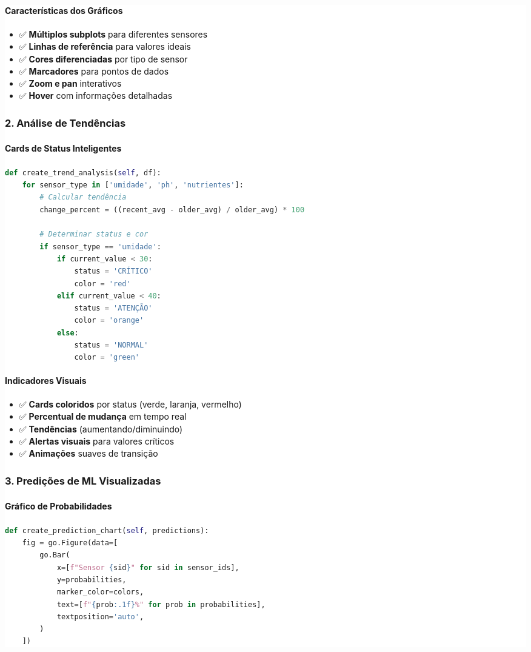 #### Características dos Gráficos
- ✅ **Múltiplos subplots** para diferentes sensores
- ✅ **Linhas de referência** para valores ideais
- ✅ **Cores diferenciadas** por tipo de sensor
- ✅ **Marcadores** para pontos de dados
- ✅ **Zoom e pan** interativos
- ✅ **Hover** com informações detalhadas

### 2. **Análise de Tendências**

#### Cards de Status Inteligentes
```python
def create_trend_analysis(self, df):
    for sensor_type in ['umidade', 'ph', 'nutrientes']:
        # Calcular tendência
        change_percent = ((recent_avg - older_avg) / older_avg) * 100
        
        # Determinar status e cor
        if sensor_type == 'umidade':
            if current_value < 30:
                status = 'CRÍTICO'
                color = 'red'
            elif current_value < 40:
                status = 'ATENÇÃO'
                color = 'orange'
            else:
                status = 'NORMAL'
                color = 'green'
```

#### Indicadores Visuais
- ✅ **Cards coloridos** por status (verde, laranja, vermelho)
- ✅ **Percentual de mudança** em tempo real
- ✅ **Tendências** (aumentando/diminuindo)
- ✅ **Alertas visuais** para valores críticos
- ✅ **Animações** suaves de transição

### 3. **Predições de ML Visualizadas**

#### Gráfico de Probabilidades
```python
def create_prediction_chart(self, predictions):
    fig = go.Figure(data=[
        go.Bar(
            x=[f"Sensor {sid}" for sid in sensor_ids],
            y=probabilities,
            marker_color=colors,
            text=[f"{prob:.1f}%" for prob in probabilities],
            textposition='auto',
        )
    ])
```
